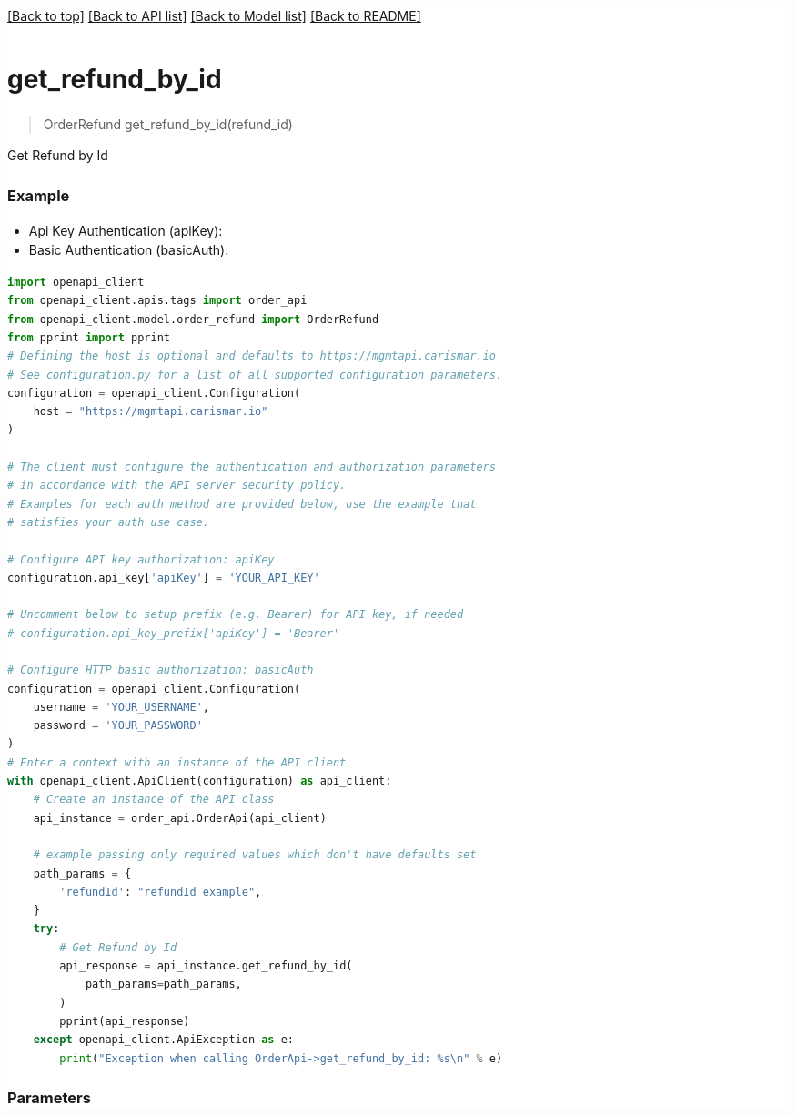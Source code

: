 [[Back to top]](#__pageTop) [[Back to API list]](../../../README.md#documentation-for-api-endpoints) [[Back to Model list]](../../../README.md#documentation-for-models) [[Back to README]](../../../README.md)

# **get_refund_by_id**
<a name="get_refund_by_id"></a>
> OrderRefund get_refund_by_id(refund_id)

Get Refund by Id

### Example

* Api Key Authentication (apiKey):
* Basic Authentication (basicAuth):
```python
import openapi_client
from openapi_client.apis.tags import order_api
from openapi_client.model.order_refund import OrderRefund
from pprint import pprint
# Defining the host is optional and defaults to https://mgmtapi.carismar.io
# See configuration.py for a list of all supported configuration parameters.
configuration = openapi_client.Configuration(
    host = "https://mgmtapi.carismar.io"
)

# The client must configure the authentication and authorization parameters
# in accordance with the API server security policy.
# Examples for each auth method are provided below, use the example that
# satisfies your auth use case.

# Configure API key authorization: apiKey
configuration.api_key['apiKey'] = 'YOUR_API_KEY'

# Uncomment below to setup prefix (e.g. Bearer) for API key, if needed
# configuration.api_key_prefix['apiKey'] = 'Bearer'

# Configure HTTP basic authorization: basicAuth
configuration = openapi_client.Configuration(
    username = 'YOUR_USERNAME',
    password = 'YOUR_PASSWORD'
)
# Enter a context with an instance of the API client
with openapi_client.ApiClient(configuration) as api_client:
    # Create an instance of the API class
    api_instance = order_api.OrderApi(api_client)

    # example passing only required values which don't have defaults set
    path_params = {
        'refundId': "refundId_example",
    }
    try:
        # Get Refund by Id
        api_response = api_instance.get_refund_by_id(
            path_params=path_params,
        )
        pprint(api_response)
    except openapi_client.ApiException as e:
        print("Exception when calling OrderApi->get_refund_by_id: %s\n" % e)
```
### Parameters
